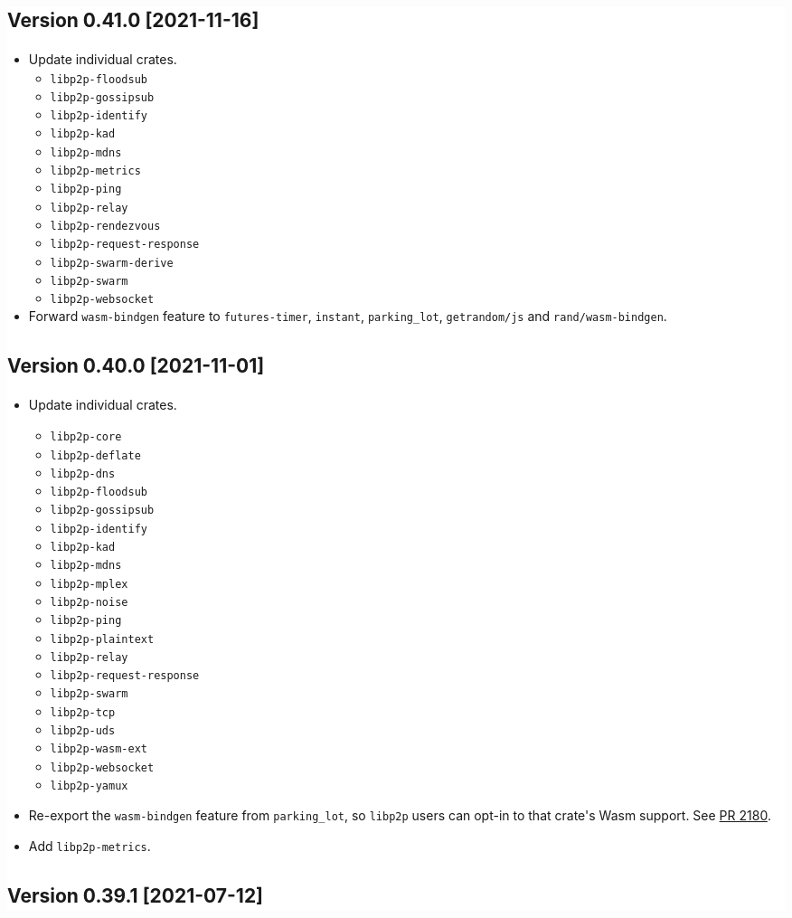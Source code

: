 [PR 2339]: https://github.com/libp2p/rust-libp2p/pull/2339

## Version 0.41.0 [2021-11-16]

- Update individual crates.
    - `libp2p-floodsub`
    - `libp2p-gossipsub`
    - `libp2p-identify`
    - `libp2p-kad`
    - `libp2p-mdns`
    - `libp2p-metrics`
    - `libp2p-ping`
    - `libp2p-relay`
    - `libp2p-rendezvous`
    - `libp2p-request-response`
    - `libp2p-swarm-derive`
    - `libp2p-swarm`
    - `libp2p-websocket`
- Forward `wasm-bindgen` feature to `futures-timer`, `instant`, `parking_lot`, `getrandom/js` and `rand/wasm-bindgen`.

## Version 0.40.0 [2021-11-01]

- Update individual crates.
    - `libp2p-core`
    - `libp2p-deflate`
    - `libp2p-dns`
    - `libp2p-floodsub`
    - `libp2p-gossipsub`
    - `libp2p-identify`
    - `libp2p-kad`
    - `libp2p-mdns`
    - `libp2p-mplex`
    - `libp2p-noise`
    - `libp2p-ping`
    - `libp2p-plaintext`
    - `libp2p-relay`
    - `libp2p-request-response`
    - `libp2p-swarm`
    - `libp2p-tcp`
    - `libp2p-uds`
    - `libp2p-wasm-ext`
    - `libp2p-websocket`
    - `libp2p-yamux`

- Re-export the `wasm-bindgen` feature from `parking_lot`, so
  `libp2p` users can opt-in to that crate's Wasm support. See [PR 2180].

- Add `libp2p-metrics`.

[PR 2180]: https://github.com/libp2p/rust-libp2p/pull/2180/

## Version 0.39.1 [2021-07-12]


[PR 2945]: https://github.com/libp2p/rust-libp2p/pull/2945
[PR 3001]: https://github.com/libp2p/rust-libp2p/pull/3001
[PR 2945]: https://github.com/libp2p/rust-libp2p/pull/2945
[PR 2918]: https://github.com/libp2p/rust-libp2p/pull/2918
[PR 2962]: https://github.com/libp2p/rust-libp2p/pull/2962
[PR 2646]: https://github.com/libp2p/rust-libp2p/pull/2646
[PR 2506]: https://github.com/libp2p/rust-libp2p/pull/2506
[PR 2463]: https://github.com/libp2p/rust-libp2p/pull/2463/
[PR 1714]: https://github.com/libp2p/rust-libp2p/pull/1714